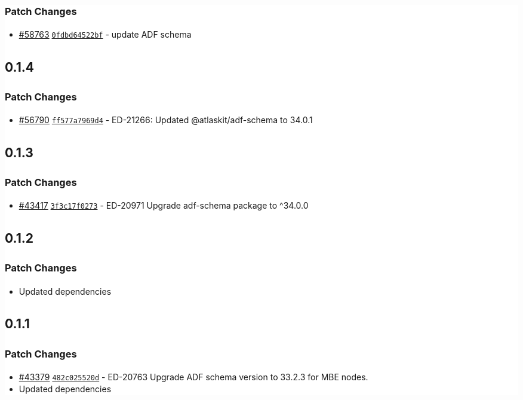 ### Patch Changes

-   [#58763](https://stash.atlassian.com/projects/CONFCLOUD/repos/confluence-frontend/pull-requests/58763)
    [`0fdbd64522bf`](https://stash.atlassian.com/projects/CONFCLOUD/repos/confluence-frontend/commits/0fdbd64522bf) -
    update ADF schema

## 0.1.4

### Patch Changes

-   [#56790](https://bitbucket.org/atlassian/atlassian-frontend/pull-requests/56790)
    [`ff577a7969d4`](https://bitbucket.org/atlassian/atlassian-frontend/commits/ff577a7969d4) -
    ED-21266: Updated @atlaskit/adf-schema to 34.0.1

## 0.1.3

### Patch Changes

-   [#43417](https://bitbucket.org/atlassian/atlassian-frontend/pull-requests/43417)
    [`3f3c17f0273`](https://bitbucket.org/atlassian/atlassian-frontend/commits/3f3c17f0273) -
    ED-20971 Upgrade adf-schema package to ^34.0.0

## 0.1.2

### Patch Changes

-   Updated dependencies

## 0.1.1

### Patch Changes

-   [#43379](https://bitbucket.org/atlassian/atlassian-frontend/pull-requests/43379)
    [`482c025520d`](https://bitbucket.org/atlassian/atlassian-frontend/commits/482c025520d) -
    ED-20763 Upgrade ADF schema version to 33.2.3 for MBE nodes.
-   Updated dependencies
